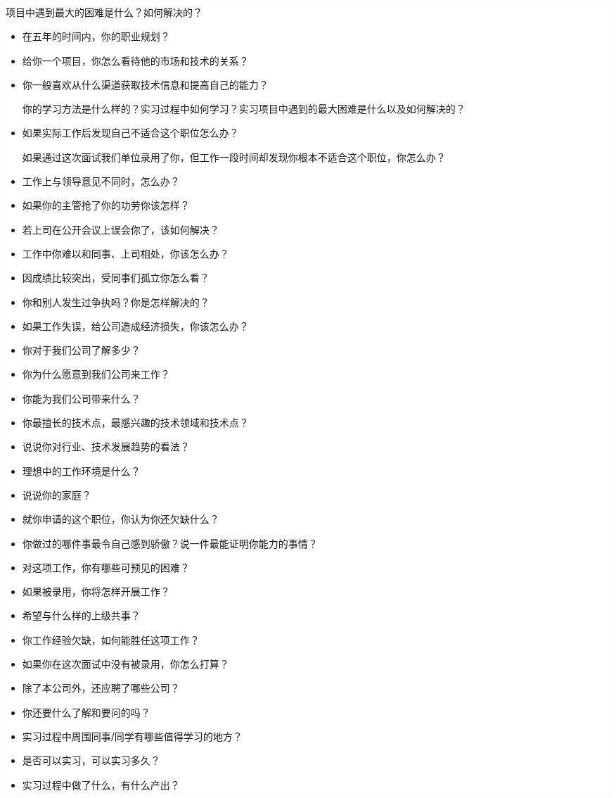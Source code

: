   项目中遇到最大的困难是什么？如何解决的？

- 在五年的时间内，你的职业规划？

- 给你一个项目，你怎么看待他的市场和技术的关系？

- 你一般喜欢从什么渠道获取技术信息和提高自己的能力？

  你的学习方法是什么样的？实习过程中如何学习？实习项目中遇到的最大困难是什么以及如何解决的？

- 如果实际工作后发现自己不适合这个职位怎么办？

  如果通过这次面试我们单位录用了你，但工作一段时间却发现你根本不适合这个职位，你怎么办？

- 工作上与领导意见不同时，怎么办？

- 如果你的主管抢了你的功劳你该怎样？

- 若上司在公开会议上误会你了，该如何解决？

- 工作中你难以和同事、上司相处，你该怎么办？

- 因成绩比较突出，受同事们孤立你怎么看？

- 你和别人发生过争执吗？你是怎样解决的？

- 如果工作失误，给公司造成经济损失，你该怎么办？

- 你对于我们公司了解多少？

- 你为什么愿意到我们公司来工作？

- 你能为我们公司带来什么？

- 你最擅长的技术点，最感兴趣的技术领域和技术点？

- 说说你对行业、技术发展趋势的看法？

- 理想中的工作环境是什么？

- 说说你的家庭？

- 就你申请的这个职位，你认为你还欠缺什么？

- 你做过的哪件事最令自己感到骄傲？说一件最能证明你能力的事情？

- 对这项工作，你有哪些可预见的困难？

- 如果被录用，你将怎样开展工作？

- 希望与什么样的上级共事？

- 你工作经验欠缺，如何能胜任这项工作？ 

- 如果你在这次面试中没有被录用，你怎么打算？

- 除了本公司外，还应聘了哪些公司？

- 你还要什么了解和要问的吗？

- 实习过程中周围同事/同学有哪些值得学习的地方？

- 是否可以实习，可以实习多久？

- 实习过程中做了什么，有什么产出？
